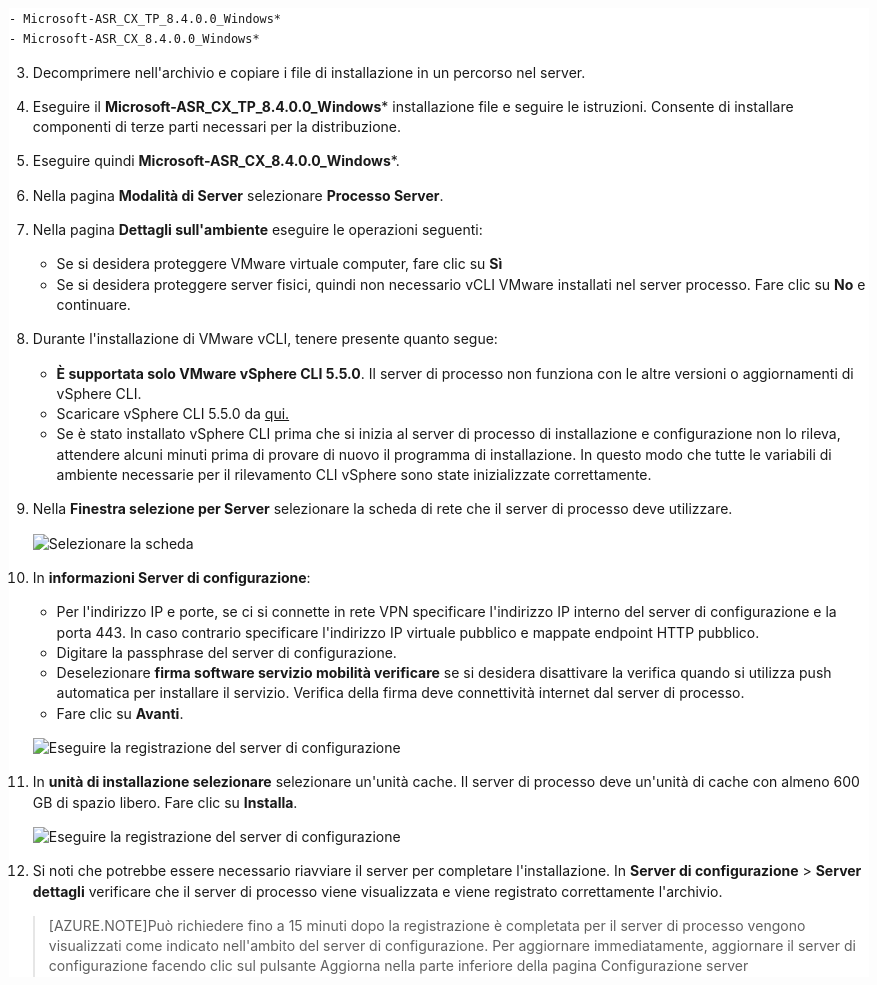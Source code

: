     - Microsoft-ASR_CX_TP_8.4.0.0_Windows*
    - Microsoft-ASR_CX_8.4.0.0_Windows*

3. Decomprimere nell'archivio e copiare i file di installazione in un percorso nel server.
4. Eseguire il **Microsoft-ASR_CX_TP_8.4.0.0_Windows*** installazione file e seguire le istruzioni. Consente di installare componenti di terze parti necessari per la distribuzione.
5. Eseguire quindi **Microsoft-ASR_CX_8.4.0.0_Windows***.
6. Nella pagina **Modalità di Server** selezionare **Processo Server**.
7. Nella pagina **Dettagli sull'ambiente** eseguire le operazioni seguenti:


    - Se si desidera proteggere VMware virtuale computer, fare clic su **Sì**
    - Se si desidera proteggere server fisici, quindi non necessario vCLI VMware installati nel server processo. Fare clic su **No** e continuare.

8. Durante l'installazione di VMware vCLI, tenere presente quanto segue:

    - **È supportata solo VMware vSphere CLI 5.5.0**. Il server di processo non funziona con le altre versioni o aggiornamenti di vSphere CLI.
    - Scaricare vSphere CLI 5.5.0 da [qui.](https://my.vmware.com/web/vmware/details?downloadGroup=VCLI550&productId=352)
    - Se è stato installato vSphere CLI prima che si inizia al server di processo di installazione e configurazione non lo rileva, attendere alcuni minuti prima di provare di nuovo il programma di installazione. In questo modo che tutte le variabili di ambiente necessarie per il rilevamento CLI vSphere sono state inizializzate correttamente.

9.  Nella **Finestra selezione per Server** selezionare la scheda di rete che il server di processo deve utilizzare.

    ![Selezionare la scheda](./media/site-recovery-vmware-to-azure-classic-legacy/ps-nic.png)

10. In **informazioni Server di configurazione**:

    - Per l'indirizzo IP e porte, se ci si connette in rete VPN specificare l'indirizzo IP interno del server di configurazione e la porta 443. In caso contrario specificare l'indirizzo IP virtuale pubblico e mappate endpoint HTTP pubblico.
    - Digitare la passphrase del server di configurazione.
    - Deselezionare **firma software servizio mobilità verificare** se si desidera disattivare la verifica quando si utilizza push automatica per installare il servizio. Verifica della firma deve connettività internet dal server di processo.
    - Fare clic su **Avanti**.

    ![Eseguire la registrazione del server di configurazione](./media/site-recovery-vmware-to-azure-classic-legacy/ps-cs.png)


11. In **unità di installazione selezionare** selezionare un'unità cache. Il server di processo deve un'unità di cache con almeno 600 GB di spazio libero. Fare clic su **Installa**. 

    ![Eseguire la registrazione del server di configurazione](./media/site-recovery-vmware-to-azure-classic-legacy/ps-cache.png)

12. Si noti che potrebbe essere necessario riavviare il server per completare l'installazione. In **Server di configurazione** > **Server dettagli** verificare che il server di processo viene visualizzata e viene registrato correttamente l'archivio.

>[AZURE.NOTE]Può richiedere fino a 15 minuti dopo la registrazione è completata per il server di processo vengono visualizzati come indicato nell'ambito del server di configurazione. Per aggiornare immediatamente, aggiornare il server di configurazione facendo clic sul pulsante Aggiorna nella parte inferiore della pagina Configurazione server
 